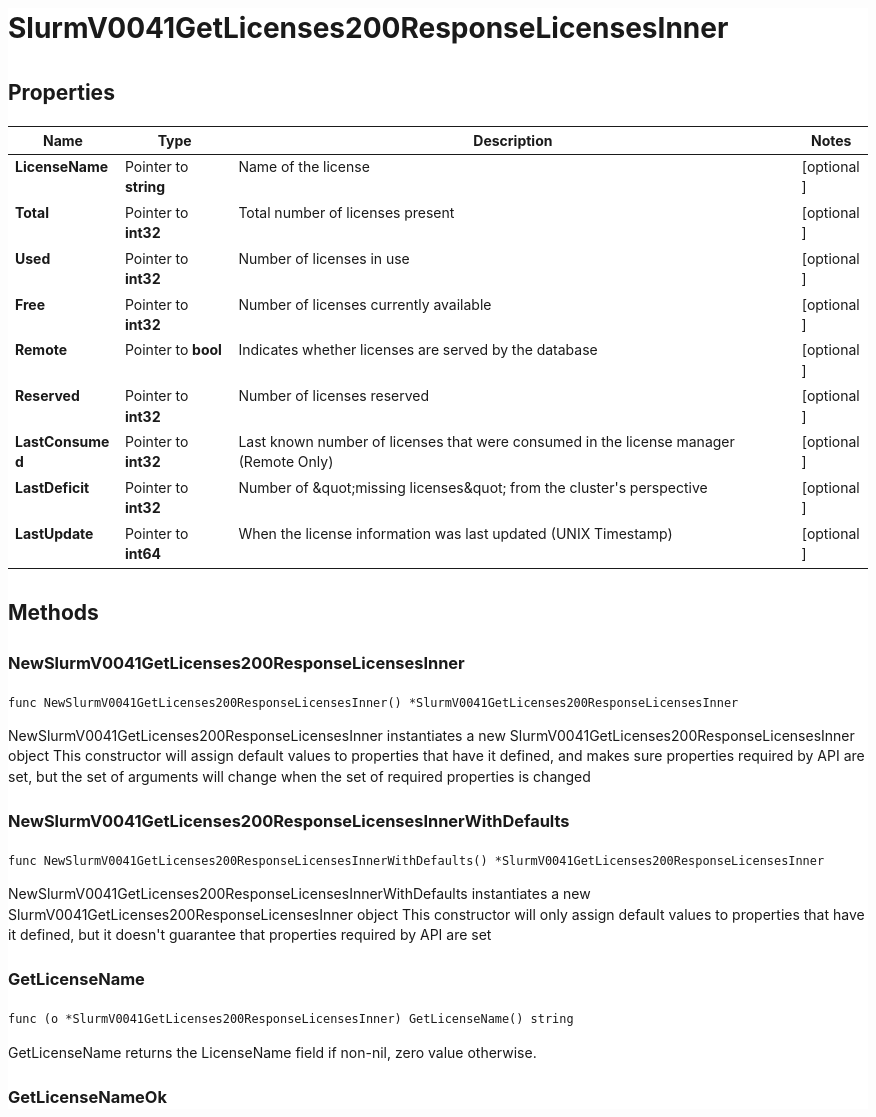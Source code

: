 # SlurmV0041GetLicenses200ResponseLicensesInner

## Properties

Name | Type | Description | Notes
------------ | ------------- | ------------- | -------------
**LicenseName** | Pointer to **string** | Name of the license | [optional] 
**Total** | Pointer to **int32** | Total number of licenses present | [optional] 
**Used** | Pointer to **int32** | Number of licenses in use | [optional] 
**Free** | Pointer to **int32** | Number of licenses currently available | [optional] 
**Remote** | Pointer to **bool** | Indicates whether licenses are served by the database | [optional] 
**Reserved** | Pointer to **int32** | Number of licenses reserved | [optional] 
**LastConsumed** | Pointer to **int32** | Last known number of licenses that were consumed in the license manager (Remote Only) | [optional] 
**LastDeficit** | Pointer to **int32** | Number of \&quot;missing licenses\&quot; from the cluster&#39;s perspective | [optional] 
**LastUpdate** | Pointer to **int64** | When the license information was last updated (UNIX Timestamp) | [optional] 

## Methods

### NewSlurmV0041GetLicenses200ResponseLicensesInner

`func NewSlurmV0041GetLicenses200ResponseLicensesInner() *SlurmV0041GetLicenses200ResponseLicensesInner`

NewSlurmV0041GetLicenses200ResponseLicensesInner instantiates a new SlurmV0041GetLicenses200ResponseLicensesInner object
This constructor will assign default values to properties that have it defined,
and makes sure properties required by API are set, but the set of arguments
will change when the set of required properties is changed

### NewSlurmV0041GetLicenses200ResponseLicensesInnerWithDefaults

`func NewSlurmV0041GetLicenses200ResponseLicensesInnerWithDefaults() *SlurmV0041GetLicenses200ResponseLicensesInner`

NewSlurmV0041GetLicenses200ResponseLicensesInnerWithDefaults instantiates a new SlurmV0041GetLicenses200ResponseLicensesInner object
This constructor will only assign default values to properties that have it defined,
but it doesn't guarantee that properties required by API are set

### GetLicenseName

`func (o *SlurmV0041GetLicenses200ResponseLicensesInner) GetLicenseName() string`

GetLicenseName returns the LicenseName field if non-nil, zero value otherwise.

### GetLicenseNameOk

